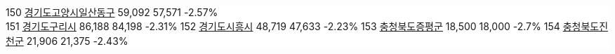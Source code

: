   <tr class="item">
    <td>150</td>
    <td><a href="/apt/경기도고양시일산동구">경기도고양시일산동구</a></td>
    <td>59,092</td>
    <td>57,571</td>
    <td>-2.57%</td>
  </tr>

  <tr>
    <td colspan="5">
      <script async src="https://pagead2.googlesyndication.com/pagead/js/adsbygoogle.js?client=ca-pub-3485438051770037"
          crossorigin="anonymous"></script>
      <ins class="adsbygoogle"
          style="display:block; text-align:center;"
          data-ad-layout="in-article"
          data-ad-format="fluid"
          data-ad-client="ca-pub-3485438051770037"
          data-ad-slot="2046582130"></ins>
      <script>
          (adsbygoogle = window.adsbygoogle || []).push({});
      </script>
    </td>
  </tr>            
            
  <tr class="item">
    <td>151</td>
    <td><a href="/apt/경기도구리시">경기도구리시</a></td>
    <td>86,188</td>
    <td>84,198</td>
    <td>-2.31%</td>
  </tr>

  <tr class="item">
    <td>152</td>
    <td><a href="/apt/경기도시흥시">경기도시흥시</a></td>
    <td>48,719</td>
    <td>47,633</td>
    <td>-2.23%</td>
  </tr>

  <tr class="item">
    <td>153</td>
    <td><a href="/apt/충청북도증평군">충청북도증평군</a></td>
    <td>18,500</td>
    <td>18,000</td>
    <td>-2.7%</td>
  </tr>

  <tr class="item">
    <td>154</td>
    <td><a href="/apt/충청북도진천군">충청북도진천군</a></td>
    <td>21,906</td>
    <td>21,375</td>
    <td>-2.43%</td>
  </tr>
